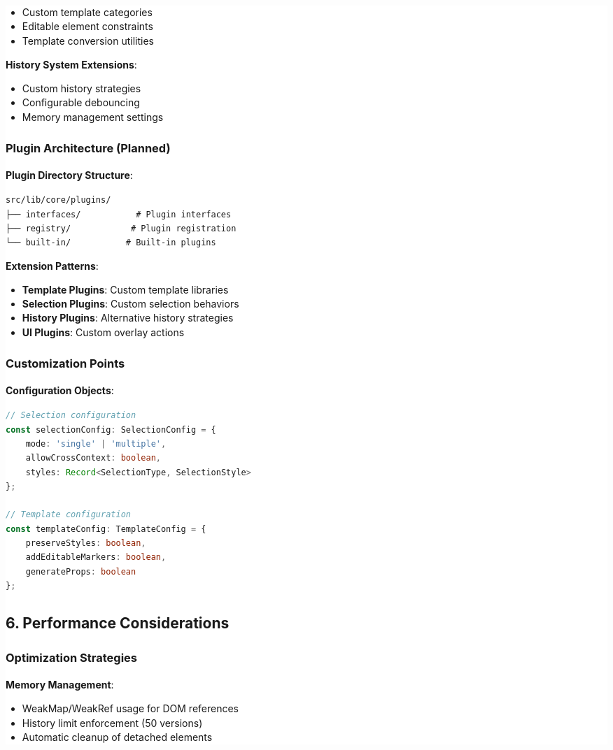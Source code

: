 - Custom template categories
- Editable element constraints
- Template conversion utilities

**History System Extensions**:

- Custom history strategies
- Configurable debouncing
- Memory management settings

### Plugin Architecture (Planned)

**Plugin Directory Structure**:

```
src/lib/core/plugins/
├── interfaces/           # Plugin interfaces
├── registry/            # Plugin registration
└── built-in/           # Built-in plugins
```

**Extension Patterns**:

- **Template Plugins**: Custom template libraries
- **Selection Plugins**: Custom selection behaviors
- **History Plugins**: Alternative history strategies
- **UI Plugins**: Custom overlay actions

### Customization Points

**Configuration Objects**:

```typescript
// Selection configuration
const selectionConfig: SelectionConfig = {
	mode: 'single' | 'multiple',
	allowCrossContext: boolean,
	styles: Record<SelectionType, SelectionStyle>
};

// Template configuration
const templateConfig: TemplateConfig = {
	preserveStyles: boolean,
	addEditableMarkers: boolean,
	generateProps: boolean
};
```

## 6. Performance Considerations

### Optimization Strategies

**Memory Management**:

- WeakMap/WeakRef usage for DOM references
- History limit enforcement (50 versions)
- Automatic cleanup of detached elements
